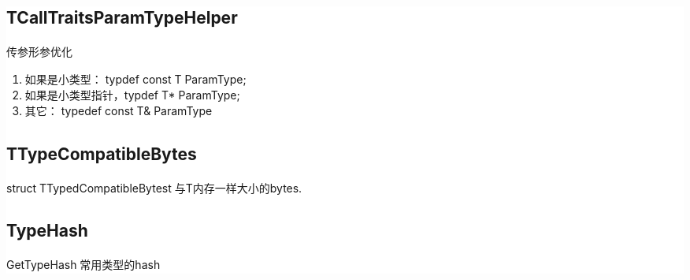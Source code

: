 ## TCallTraitsParamTypeHelper
传参形参优化
1. 如果是小类型： typdef const T ParamType;
2. 如果是小类型指针，typdef T* ParamType;
3. 其它： typedef const T& ParamType

## TTypeCompatibleBytes
struct TTypedCompatibleBytest<T> 与T内存一样大小的bytes.

## TypeHash
GetTypeHash 常用类型的hash

